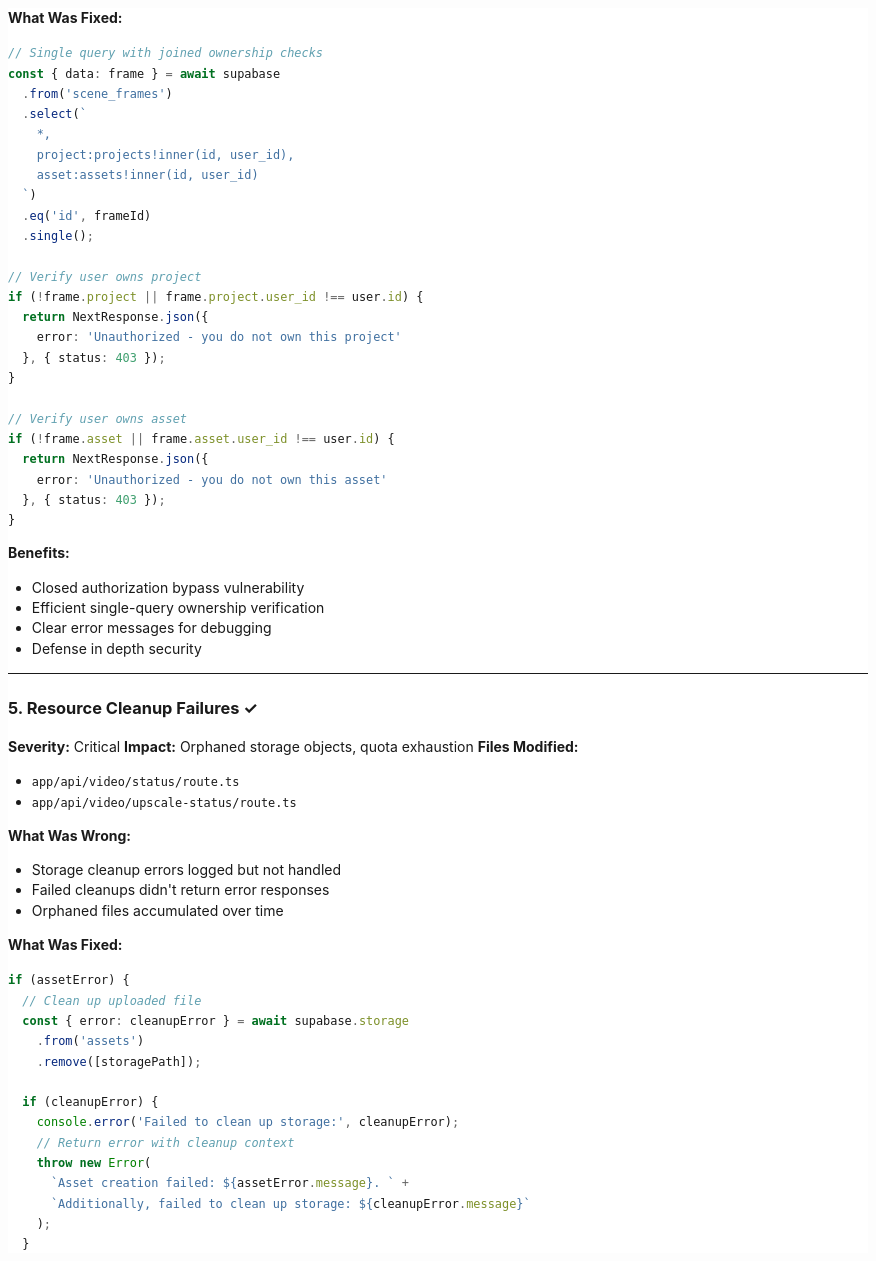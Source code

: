 **What Was Fixed:**
```typescript
// Single query with joined ownership checks
const { data: frame } = await supabase
  .from('scene_frames')
  .select(`
    *,
    project:projects!inner(id, user_id),
    asset:assets!inner(id, user_id)
  `)
  .eq('id', frameId)
  .single();

// Verify user owns project
if (!frame.project || frame.project.user_id !== user.id) {
  return NextResponse.json({
    error: 'Unauthorized - you do not own this project'
  }, { status: 403 });
}

// Verify user owns asset
if (!frame.asset || frame.asset.user_id !== user.id) {
  return NextResponse.json({
    error: 'Unauthorized - you do not own this asset'
  }, { status: 403 });
}
```

**Benefits:**
- Closed authorization bypass vulnerability
- Efficient single-query ownership verification
- Clear error messages for debugging
- Defense in depth security

---

### 5. Resource Cleanup Failures ✓

**Severity:** Critical
**Impact:** Orphaned storage objects, quota exhaustion
**Files Modified:**
- `app/api/video/status/route.ts`
- `app/api/video/upscale-status/route.ts`

**What Was Wrong:**
- Storage cleanup errors logged but not handled
- Failed cleanups didn't return error responses
- Orphaned files accumulated over time

**What Was Fixed:**
```typescript
if (assetError) {
  // Clean up uploaded file
  const { error: cleanupError } = await supabase.storage
    .from('assets')
    .remove([storagePath]);

  if (cleanupError) {
    console.error('Failed to clean up storage:', cleanupError);
    // Return error with cleanup context
    throw new Error(
      `Asset creation failed: ${assetError.message}. ` +
      `Additionally, failed to clean up storage: ${cleanupError.message}`
    );
  }

```
